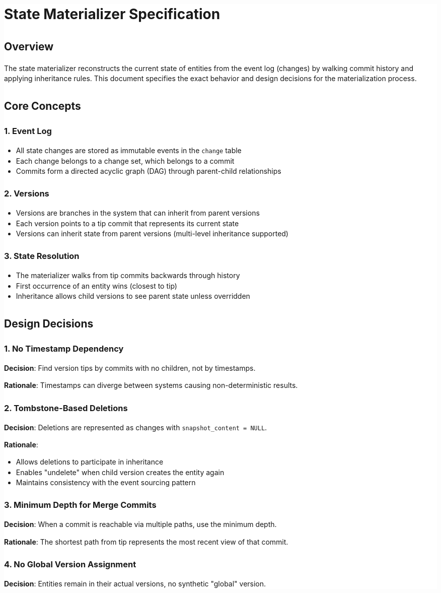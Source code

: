 # State Materializer Specification

## Overview

The state materializer reconstructs the current state of entities from the event log (changes) by walking commit history and applying inheritance rules. This document specifies the exact behavior and design decisions for the materialization process.

## Core Concepts

### 1. Event Log
- All state changes are stored as immutable events in the `change` table
- Each change belongs to a change set, which belongs to a commit
- Commits form a directed acyclic graph (DAG) through parent-child relationships

### 2. Versions
- Versions are branches in the system that can inherit from parent versions
- Each version points to a tip commit that represents its current state
- Versions can inherit state from parent versions (multi-level inheritance supported)

### 3. State Resolution
- The materializer walks from tip commits backwards through history
- First occurrence of an entity wins (closest to tip)
- Inheritance allows child versions to see parent state unless overridden

## Design Decisions

### 1. No Timestamp Dependency
**Decision**: Find version tips by commits with no children, not by timestamps.

**Rationale**: Timestamps can diverge between systems causing non-deterministic results.

### 2. Tombstone-Based Deletions
**Decision**: Deletions are represented as changes with `snapshot_content = NULL`.

**Rationale**: 
- Allows deletions to participate in inheritance
- Enables "undelete" when child version creates the entity again
- Maintains consistency with the event sourcing pattern

### 3. Minimum Depth for Merge Commits
**Decision**: When a commit is reachable via multiple paths, use the minimum depth.

**Rationale**: The shortest path from tip represents the most recent view of that commit.

### 4. No Global Version Assignment
**Decision**: Entities remain in their actual versions, no synthetic "global" version.
